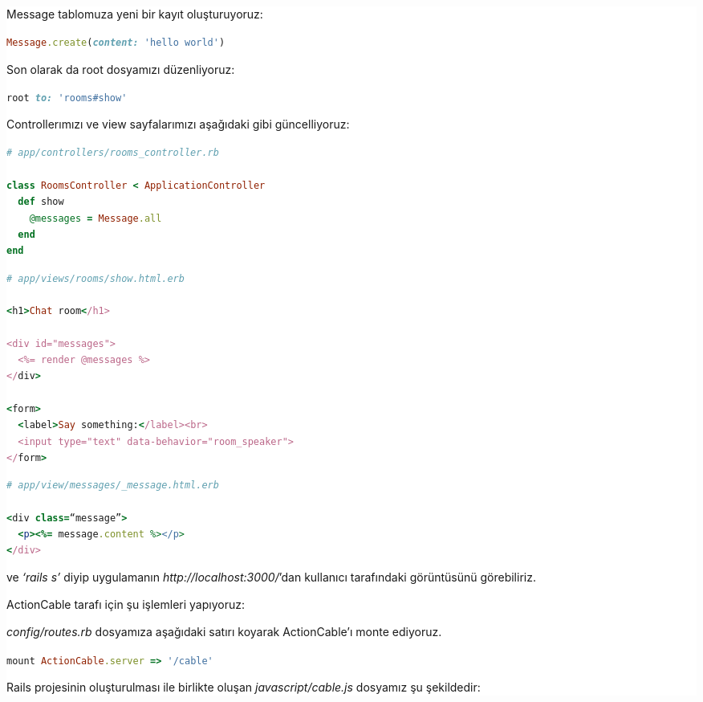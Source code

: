 Message tablomuza yeni bir kayıt oluşturuyoruz:
```ruby
Message.create(content: 'hello world')
```

Son olarak da root dosyamızı düzenliyoruz:
```ruby
root to: 'rooms#show'
```

Controllerımızı ve view sayfalarımızı aşağıdaki gibi güncelliyoruz:
```ruby
# app/controllers/rooms_controller.rb

class RoomsController < ApplicationController
  def show
    @messages = Message.all
  end
end
```

```ruby
# app/views/rooms/show.html.erb

<h1>Chat room</h1>
  
<div id="messages">
  <%= render @messages %>
</div>
  
<form>
  <label>Say something:</label><br>
  <input type="text" data-behavior="room_speaker">
</form>
```


```ruby
# app/view/messages/_message.html.erb

<div class=“message”>
  <p><%= message.content %></p>
</div>

```

ve *‘rails s’* diyip uygulamanın *http://localhost:3000/*’dan kullanıcı tarafındaki görüntüsünü görebiliriz.


ActionCable tarafı için şu işlemleri yapıyoruz:

*config/routes.rb* dosyamıza aşağıdaki satırı koyarak ActionCable’ı monte ediyoruz.
```ruby
mount ActionCable.server => '/cable'
```

Rails projesinin oluşturulması ile birlikte oluşan *javascript/cable.js* dosyamız şu şekildedir:
